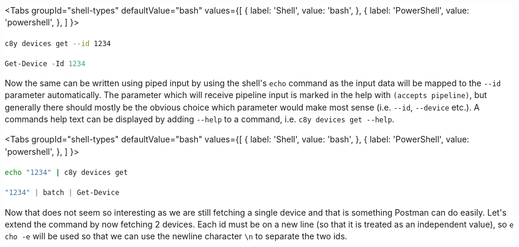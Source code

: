 <Tabs
  groupId="shell-types"
  defaultValue="bash"
  values={[
    { label: 'Shell', value: 'bash', },
    { label: 'PowerShell', value: 'powershell', },
  ]
}>
<TabItem value="bash">

```bash
c8y devices get --id 1234
```

</TabItem>
<TabItem value="powershell">

```powershell
Get-Device -Id 1234
```

</TabItem>
</Tabs>


Now the same can be written using piped input by using the shell's `echo` command as the input data will be mapped to the `--id` parameter automatically. The parameter which will receive pipeline input is marked in the help with `(accepts pipeline)`, but generally there should mostly be the obvious choice which parameter would make most sense (i.e. `--id`, `--device` etc.). A commands help text can be displayed by adding `--help` to a command, i.e. `c8y devices get --help`.

<Tabs
  groupId="shell-types"
  defaultValue="bash"
  values={[
    { label: 'Shell', value: 'bash', },
    { label: 'PowerShell', value: 'powershell', },
  ]
}>
<TabItem value="bash">

```bash
echo "1234" | c8y devices get
```

</TabItem>
<TabItem value="powershell">

```powershell
"1234" | batch | Get-Device
```

</TabItem>
</Tabs>


Now that does not seem so interesting as we are still fetching a single device and that is something Postman can do easily. Let's extend the command by now fetching 2 devices. Each id must be on a new line (so that it is treated as an independent value), so `echo -e` will be used so that we can use the newline character `\n` to separate the two ids.
